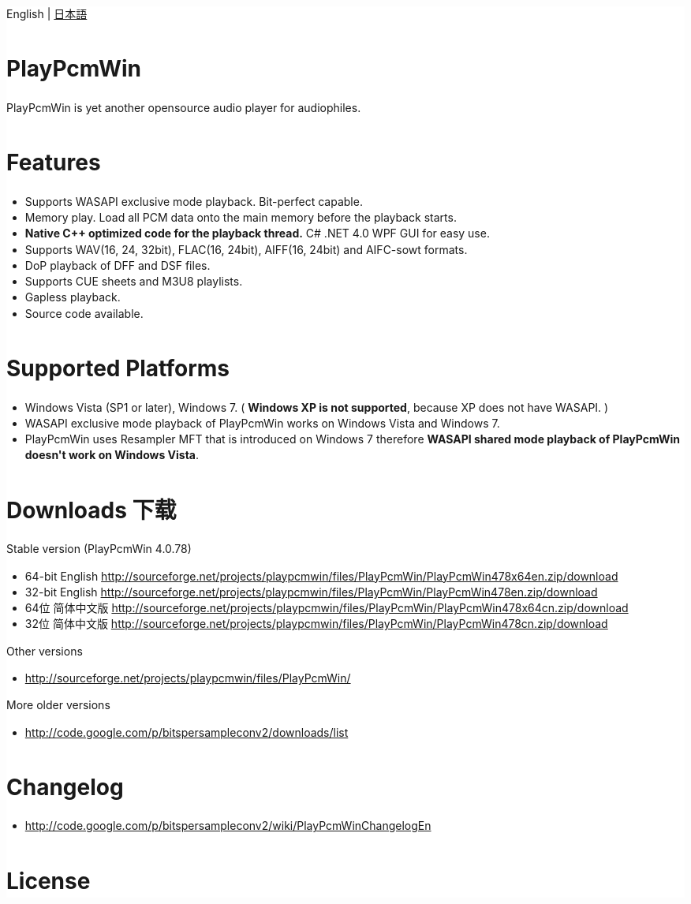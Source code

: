 English | [日本語](http://code.google.com/p/bitspersampleconv2/wiki/PlayPcmWin)

# PlayPcmWin #

PlayPcmWin is yet another opensource audio player for audiophiles.

# Features #

  * Supports WASAPI exclusive mode playback. Bit-perfect capable.
  * Memory play. Load all PCM data onto the main memory before the playback starts.
  * **Native C++ optimized code for the playback thread.** C# .NET 4.0 WPF GUI for easy use.
  * Supports WAV(16, 24, 32bit), FLAC(16, 24bit), AIFF(16, 24bit)  and AIFC-sowt formats.
  * DoP playback of DFF and DSF files.
  * Supports CUE sheets and M3U8 playlists.
  * Gapless playback.
  * Source code available.

# Supported Platforms #
  * Windows Vista (SP1 or later), Windows 7. ( **Windows XP is not supported**, because XP does not have WASAPI. )
  * WASAPI exclusive mode playback of PlayPcmWin works on Windows Vista and Windows 7.
  * PlayPcmWin uses Resampler MFT that is introduced on Windows 7 therefore **WASAPI shared mode playback of PlayPcmWin doesn't work on Windows Vista**.

# Downloads 下载 #

Stable version (PlayPcmWin 4.0.78)
  * 64-bit English  http://sourceforge.net/projects/playpcmwin/files/PlayPcmWin/PlayPcmWin478x64en.zip/download
  * 32-bit English  http://sourceforge.net/projects/playpcmwin/files/PlayPcmWin/PlayPcmWin478en.zip/download
  * 64位 简体中文版 http://sourceforge.net/projects/playpcmwin/files/PlayPcmWin/PlayPcmWin478x64cn.zip/download
  * 32位 简体中文版 http://sourceforge.net/projects/playpcmwin/files/PlayPcmWin/PlayPcmWin478cn.zip/download

Other versions
  * http://sourceforge.net/projects/playpcmwin/files/PlayPcmWin/

More older versions
  * http://code.google.com/p/bitspersampleconv2/downloads/list

# Changelog #

  * http://code.google.com/p/bitspersampleconv2/wiki/PlayPcmWinChangelogEn

# License #
